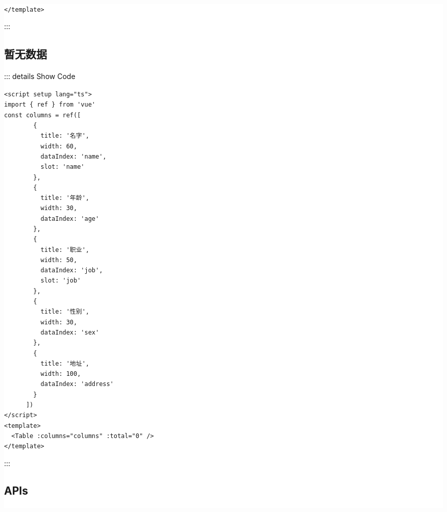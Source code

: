 ```vue
</template>
```

:::

## 暂无数据

<Table :columns="columns" :total="0" />

::: details Show Code

```vue
<script setup lang="ts">
import { ref } from 'vue'
const columns = ref([
        {
          title: '名字',
          width: 60,
          dataIndex: 'name',
          slot: 'name'
        },
        {
          title: '年龄',
          width: 30,
          dataIndex: 'age'
        },
        {
          title: '职业',
          width: 50,
          dataIndex: 'job',
          slot: 'job'
        },
        {
          title: '性别',
          width: 30,
          dataIndex: 'sex'
        },
        {
          title: '地址',
          width: 100,
          dataIndex: 'address'
        }
      ])
</script>
<template>
  <Table :columns="columns" :total="0" />
</template>
```

:::

## APIs
